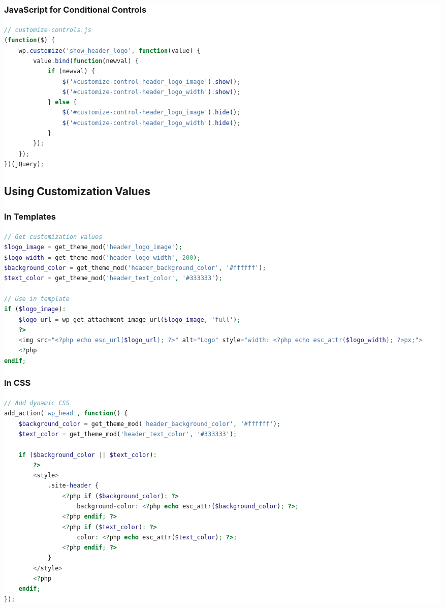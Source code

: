 ### JavaScript for Conditional Controls

```javascript
// customize-controls.js
(function($) {
    wp.customize('show_header_logo', function(value) {
        value.bind(function(newval) {
            if (newval) {
                $('#customize-control-header_logo_image').show();
                $('#customize-control-header_logo_width').show();
            } else {
                $('#customize-control-header_logo_image').hide();
                $('#customize-control-header_logo_width').hide();
            }
        });
    });
})(jQuery);
```

## Using Customization Values

### In Templates

```php
// Get customization values
$logo_image = get_theme_mod('header_logo_image');
$logo_width = get_theme_mod('header_logo_width', 200);
$background_color = get_theme_mod('header_background_color', '#ffffff');
$text_color = get_theme_mod('header_text_color', '#333333');

// Use in template
if ($logo_image):
    $logo_url = wp_get_attachment_image_url($logo_image, 'full');
    ?>
    <img src="<?php echo esc_url($logo_url); ?>" alt="Logo" style="width: <?php echo esc_attr($logo_width); ?>px;">
    <?php
endif;
```

### In CSS

```php
// Add dynamic CSS
add_action('wp_head', function() {
    $background_color = get_theme_mod('header_background_color', '#ffffff');
    $text_color = get_theme_mod('header_text_color', '#333333');
    
    if ($background_color || $text_color):
        ?>
        <style>
            .site-header {
                <?php if ($background_color): ?>
                    background-color: <?php echo esc_attr($background_color); ?>;
                <?php endif; ?>
                <?php if ($text_color): ?>
                    color: <?php echo esc_attr($text_color); ?>;
                <?php endif; ?>
            }
        </style>
        <?php
    endif;
});
```
